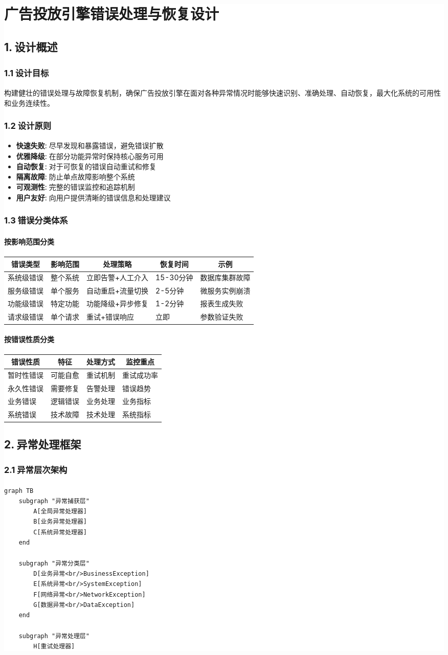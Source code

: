 # 广告投放引擎错误处理与恢复设计

## 1. 设计概述

### 1.1 设计目标

构建健壮的错误处理与故障恢复机制，确保广告投放引擎在面对各种异常情况时能够快速识别、准确处理、自动恢复，最大化系统的可用性和业务连续性。

### 1.2 设计原则

- **快速失败**: 尽早发现和暴露错误，避免错误扩散
- **优雅降级**: 在部分功能异常时保持核心服务可用
- **自动恢复**: 对于可恢复的错误自动重试和修复
- **隔离故障**: 防止单点故障影响整个系统
- **可观测性**: 完整的错误监控和追踪机制
- **用户友好**: 向用户提供清晰的错误信息和处理建议

### 1.3 错误分类体系

#### 按影响范围分类
| 错误类型   | 影响范围 | 处理策略          | 恢复时间  | 示例           |
| ---------- | -------- | ----------------- | --------- | -------------- |
| 系统级错误 | 整个系统 | 立即告警+人工介入 | 15-30分钟 | 数据库集群故障 |
| 服务级错误 | 单个服务 | 自动重启+流量切换 | 2-5分钟   | 微服务实例崩溃 |
| 功能级错误 | 特定功能 | 功能降级+异步修复 | 1-2分钟   | 报表生成失败   |
| 请求级错误 | 单个请求 | 重试+错误响应     | 立即      | 参数验证失败   |

#### 按错误性质分类
| 错误性质   | 特征     | 处理方式 | 监控重点   |
| ---------- | -------- | -------- | ---------- |
| 暂时性错误 | 可能自愈 | 重试机制 | 重试成功率 |
| 永久性错误 | 需要修复 | 告警处理 | 错误趋势   |
| 业务错误   | 逻辑错误 | 业务处理 | 业务指标   |
| 系统错误   | 技术故障 | 技术处理 | 系统指标   |

## 2. 异常处理框架

### 2.1 异常层次架构

```mermaid
graph TB
    subgraph "异常捕获层"
        A[全局异常处理器]
        B[业务异常处理器]
        C[系统异常处理器]
    end
    
    subgraph "异常分类层"
        D[业务异常<br/>BusinessException]
        E[系统异常<br/>SystemException]
        F[网络异常<br/>NetworkException]
        G[数据异常<br/>DataException]
    end
    
    subgraph "异常处理层"
        H[重试处理器]
```
